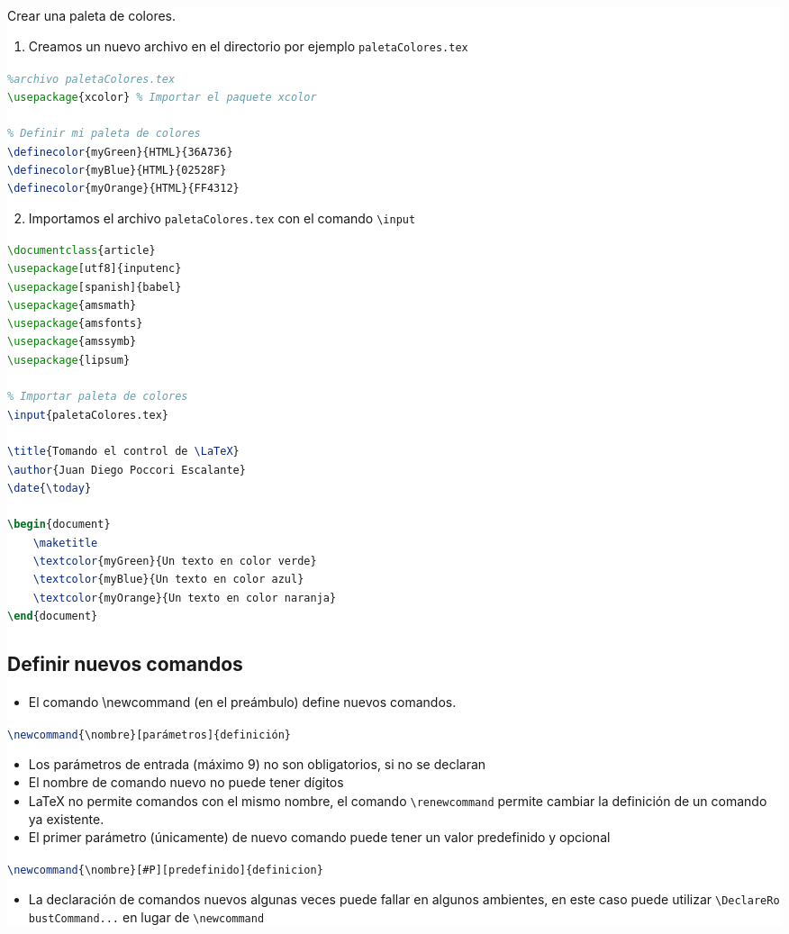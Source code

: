 Crear una paleta de colores.
1. Creamos un nuevo archivo en el directorio por ejemplo `paletaColores.tex`
```tex
%archivo paletaColores.tex
\usepackage{xcolor} % Importar el paquete xcolor

% Definir mi paleta de colores
\definecolor{myGreen}{HTML}{36A736}
\definecolor{myBlue}{HTML}{02528F}
\definecolor{myOrange}{HTML}{FF4312}
```
2. Importamos el archivo `paletaColores.tex` con el comando `\input`
```tex
\documentclass{article}
\usepackage[utf8]{inputenc}
\usepackage[spanish]{babel}
\usepackage{amsmath}
\usepackage{amsfonts}
\usepackage{amssymb}
\usepackage{lipsum}

% Importar paleta de colores
\input{paletaColores.tex}

\title{Tomando el control de \LaTeX}
\author{Juan Diego Poccori Escalante}
\date{\today}

\begin{document}
    \maketitle
    \textcolor{myGreen}{Un texto en color verde}
    \textcolor{myBlue}{Un texto en color azul}
    \textcolor{myOrange}{Un texto en color naranja}
\end{document}
```

## Definir nuevos comandos
* El comando \newcommand (en el preámbulo) define nuevos comandos.
```tex
\newcommand{\nombre}[parámetros]{definición}
```
* Los parámetros de entrada (máximo 9) no son obligatorios, si no se declaran
* El nombre de comando nuevo no puede tener dígitos
* LaTeX no permite comandos con el mismo nombre, el comando `\renewcommand` permite cambiar la definición de un comando ya existente.
* El primer parámetro (únicamente) de nuevo comando puede tener un valor predefinido y opcional
```tex
\newcommand{\nombre}[#P][predefinido]{definicion}
```
* La declaración de comandos nuevos algunas veces puede fallar en algunos ambientes, en este caso puede utilizar `\DeclareRobustCommand...` en lugar de `\newcommand`
